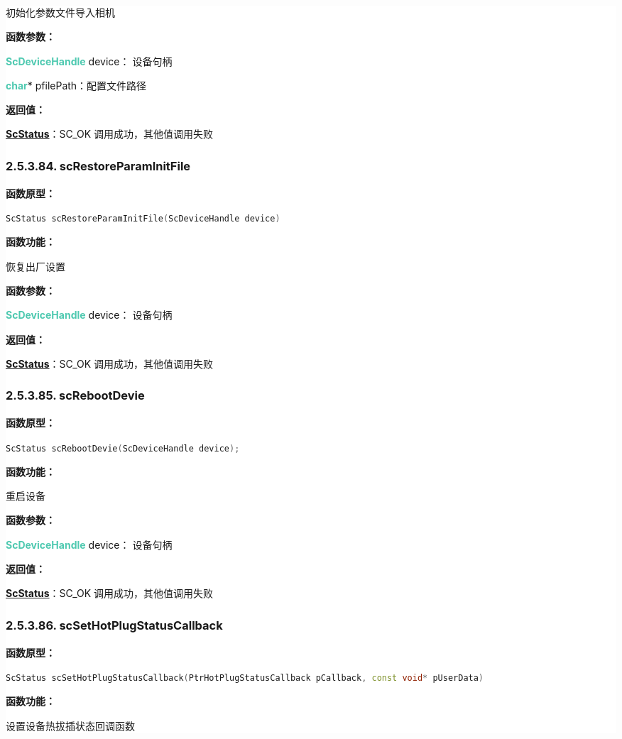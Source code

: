 初始化参数文件导入相机

**函数参数：**

<span style="color: #4ec9b0; font-weight: bold">ScDeviceHandle</span> device： 设备句柄

<span style="color: #4ec9b0; font-weight: bold">char</span>\* pfilePath：配置文件路径

**返回值：**

[**ScStatus**](#_2514-scstatus)：SC_OK 调用成功，其他值调用失败

### 2.5.3.84. scRestoreParamInitFile

**函数原型：**

```cpp
ScStatus scRestoreParamInitFile(ScDeviceHandle device)
```

**函数功能：**

恢复出厂设置

**函数参数：**

<span style="color: #4ec9b0; font-weight: bold">ScDeviceHandle</span> device： 设备句柄

**返回值：**

[**ScStatus**](#_2514-scstatus)：SC_OK 调用成功，其他值调用失败

### 2.5.3.85. scRebootDevie

**函数原型：**

```cpp
ScStatus scRebootDevie(ScDeviceHandle device);
```

**函数功能：**

重启设备

**函数参数：**

<span style="color: #4ec9b0; font-weight: bold">ScDeviceHandle</span> device： 设备句柄

**返回值：**

[**ScStatus**](#_2514-scstatus)：SC_OK 调用成功，其他值调用失败

### 2.5.3.86. scSetHotPlugStatusCallback

**函数原型：**

```cpp
ScStatus scSetHotPlugStatusCallback(PtrHotPlugStatusCallback pCallback, const void* pUserData)
```

**函数功能：**

设置设备热拔插状态回调函数

